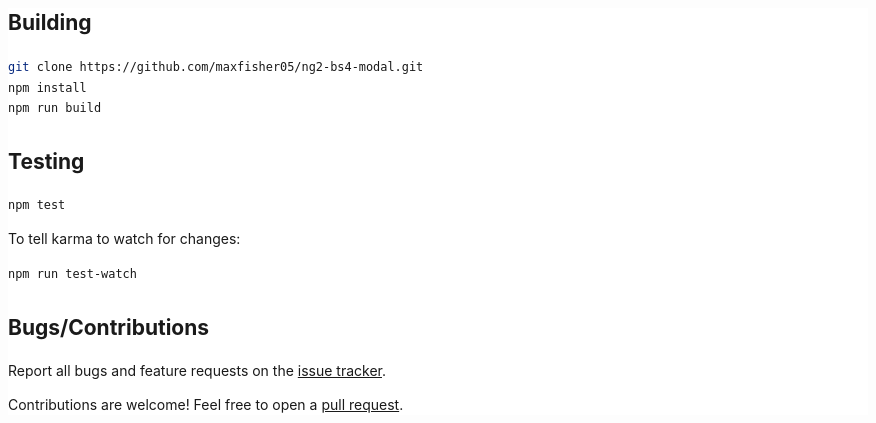 ## Building

```bash
git clone https://github.com/maxfisher05/ng2-bs4-modal.git
npm install
npm run build
```

## Testing

```bash
npm test
```

To tell karma to watch for changes:
```bash
npm run test-watch
```

## Bugs/Contributions

Report all bugs and feature requests on the [issue tracker](https://github.com/dougludlow/ng2-bs3-modal/issues).

Contributions are welcome! Feel free to open a [pull request](https://github.com/dougludlow/ng2-bs3-modal/pulls). 
